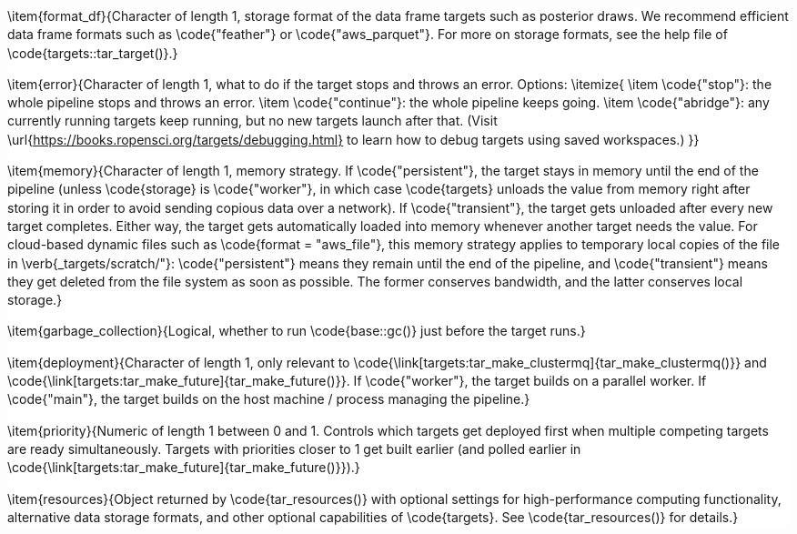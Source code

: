 \item{format_df}{Character of length 1, storage format of the data frame
targets such as posterior draws. We recommend efficient data frame formats
such as \code{"feather"} or \code{"aws_parquet"}. For more on storage formats,
see the help file of \code{targets::tar_target()}.}

\item{error}{Character of length 1, what to do if the target
stops and throws an error. Options:
\itemize{
\item \code{"stop"}: the whole pipeline stops and throws an error.
\item \code{"continue"}: the whole pipeline keeps going.
\item \code{"abridge"}: any currently running targets keep running,
but no new targets launch after that.
(Visit \url{https://books.ropensci.org/targets/debugging.html}
to learn how to debug targets using saved workspaces.)
}}

\item{memory}{Character of length 1, memory strategy.
If \code{"persistent"}, the target stays in memory
until the end of the pipeline (unless \code{storage} is \code{"worker"},
in which case \code{targets} unloads the value from memory
right after storing it in order to avoid sending
copious data over a network).
If \code{"transient"}, the target gets unloaded
after every new target completes.
Either way, the target gets automatically loaded into memory
whenever another target needs the value.
For cloud-based dynamic files such as \code{format = "aws_file"},
this memory strategy applies to
temporary local copies of the file in \verb{_targets/scratch/"}:
\code{"persistent"} means they remain until the end of the pipeline,
and \code{"transient"} means they get deleted from the file system
as soon as possible. The former conserves bandwidth,
and the latter conserves local storage.}

\item{garbage_collection}{Logical, whether to run \code{base::gc()}
just before the target runs.}

\item{deployment}{Character of length 1, only relevant to
\code{\link[targets:tar_make_clustermq]{tar_make_clustermq()}} and \code{\link[targets:tar_make_future]{tar_make_future()}}. If \code{"worker"},
the target builds on a parallel worker. If \code{"main"},
the target builds on the host machine / process managing the pipeline.}

\item{priority}{Numeric of length 1 between 0 and 1. Controls which
targets get deployed first when multiple competing targets are ready
simultaneously. Targets with priorities closer to 1 get built earlier
(and polled earlier in \code{\link[targets:tar_make_future]{tar_make_future()}}).}

\item{resources}{Object returned by \code{tar_resources()}
with optional settings for high-performance computing
functionality, alternative data storage formats,
and other optional capabilities of \code{targets}.
See \code{tar_resources()} for details.}
